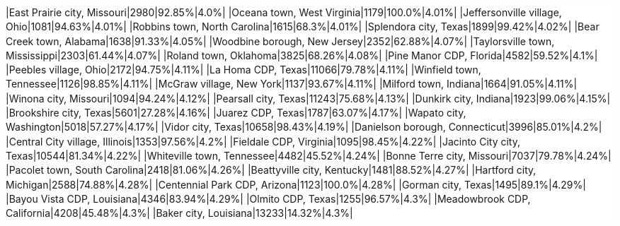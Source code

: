 |East Prairie city, Missouri|2980|92.85%|4.0%|
|Oceana town, West Virginia|1179|100.0%|4.01%|
|Jeffersonville village, Ohio|1081|94.63%|4.01%|
|Robbins town, North Carolina|1615|68.3%|4.01%|
|Splendora city, Texas|1899|99.42%|4.02%|
|Bear Creek town, Alabama|1638|91.33%|4.05%|
|Woodbine borough, New Jersey|2352|62.88%|4.07%|
|Taylorsville town, Mississippi|2303|61.44%|4.07%|
|Roland town, Oklahoma|3825|68.26%|4.08%|
|Pine Manor CDP, Florida|4582|59.52%|4.1%|
|Peebles village, Ohio|2172|94.75%|4.11%|
|La Homa CDP, Texas|11066|79.78%|4.11%|
|Winfield town, Tennessee|1126|98.85%|4.11%|
|McGraw village, New York|1137|93.67%|4.11%|
|Milford town, Indiana|1664|91.05%|4.11%|
|Winona city, Missouri|1094|94.24%|4.12%|
|Pearsall city, Texas|11243|75.68%|4.13%|
|Dunkirk city, Indiana|1923|99.06%|4.15%|
|Brookshire city, Texas|5601|27.28%|4.16%|
|Juarez CDP, Texas|1787|63.07%|4.17%|
|Wapato city, Washington|5018|57.27%|4.17%|
|Vidor city, Texas|10658|98.43%|4.19%|
|Danielson borough, Connecticut|3996|85.01%|4.2%|
|Central City village, Illinois|1353|97.56%|4.2%|
|Fieldale CDP, Virginia|1095|98.45%|4.22%|
|Jacinto City city, Texas|10544|81.34%|4.22%|
|Whiteville town, Tennessee|4482|45.52%|4.24%|
|Bonne Terre city, Missouri|7037|79.78%|4.24%|
|Pacolet town, South Carolina|2418|81.06%|4.26%|
|Beattyville city, Kentucky|1481|88.52%|4.27%|
|Hartford city, Michigan|2588|74.88%|4.28%|
|Centennial Park CDP, Arizona|1123|100.0%|4.28%|
|Gorman city, Texas|1495|89.1%|4.29%|
|Bayou Vista CDP, Louisiana|4346|83.94%|4.29%|
|Olmito CDP, Texas|1255|96.57%|4.3%|
|Meadowbrook CDP, California|4208|45.48%|4.3%|
|Baker city, Louisiana|13233|14.32%|4.3%|